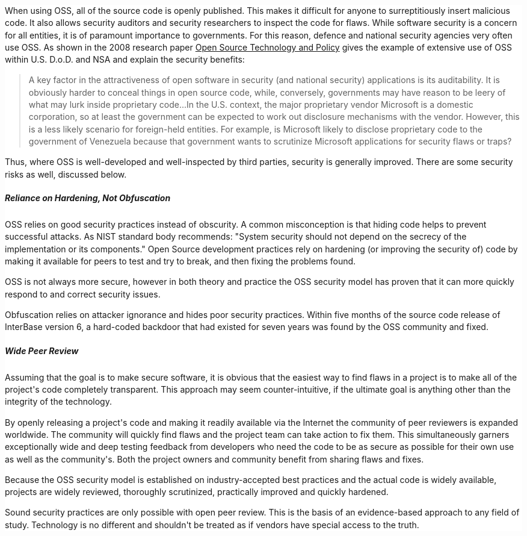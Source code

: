When using OSS, all of the source code is openly published. This makes it difficult for anyone to surreptitiously insert malicious code. It also allows security auditors and security researchers to inspect the code for flaws. While software security is a concern for all entities, it is of paramount importance to governments. For this reason, defence and national security agencies very often use OSS. As shown in the 2008 research paper [Open Source Technology and Policy](http://www.cambridge.org/gb/academic/subjects/computer-science/computing-and-society/open-source-technology-and-policy#reAzLTMdGB0YmGoC.97) gives the example of extensive use of OSS within U.S. D.o.D. and NSA and explain the security benefits:
>  A key factor in the attractiveness of open software in security (and national security) applications is its auditability. It is obviously harder to conceal things in open source code, while, conversely, governments may have reason to be leery of what may lurk inside proprietary code...In the U.S. context, the major proprietary vendor Microsoft is a domestic corporation, so at least the government can be expected to work out disclosure mechanisms with the vendor. However, this is a less likely scenario for foreign-held entities. For example, is Microsoft likely to disclose proprietary code to the government of Venezuela because that government wants to scrutinize Microsoft applications for security flaws or traps?

Thus, where OSS is well-developed and well-inspected by third parties, security is generally improved. There are some security risks as well, discussed below.

##### Reliance on Hardening, Not Obfuscation

OSS relies on good security practices instead of obscurity. A common misconception is that hiding code helps to prevent successful attacks. As NIST standard body recommends: "System security should not depend on the secrecy of the implementation or its components." Open Source development practices rely on hardening (or improving the security of) code by making it available for peers to test and try to break, and then fixing the problems found.

OSS is not always more secure, however in both theory and practice the OSS security model has proven that it can more quickly respond to and correct security issues.

Obfuscation relies on attacker ignorance and hides poor security practices. Within five months of the source code release of InterBase version 6, a hard-coded backdoor that had existed for seven years was found by the OSS community and fixed.

##### Wide Peer Review

Assuming that the goal is to make secure software, it is obvious that the easiest way to find flaws in a project is to make all of the project's code completely transparent. This approach may seem counter-intuitive, if the ultimate goal is anything other than the integrity of the technology.

By openly releasing a project's code and making it readily available via the Internet the community of peer reviewers is expanded worldwide. The community will quickly find flaws and the project team can take action to fix them. This simultaneously garners exceptionally wide and deep testing feedback from developers who need the code to be as secure as possible for their own use as well as the community's. Both the project owners and community benefit from sharing flaws and fixes.

Because the OSS security model is established on industry-accepted best practices and the actual code is widely available, projects are widely reviewed, thoroughly scrutinized, practically improved and quickly hardened.

Sound security practices are only possible with open peer review. This is the basis of an evidence-based approach to any field of study. Technology is no different and shouldn't be treated as if vendors have special access to the truth.
